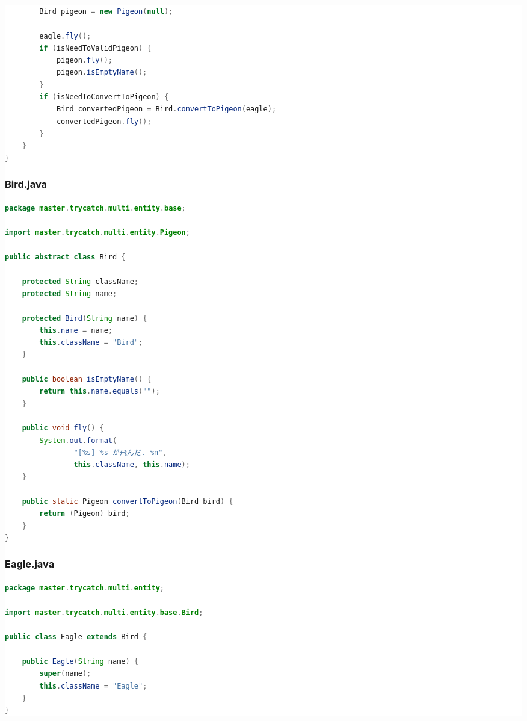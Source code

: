 ```java
        Bird pigeon = new Pigeon(null);

        eagle.fly();
        if (isNeedToValidPigeon) {
            pigeon.fly();
            pigeon.isEmptyName();
        }
        if (isNeedToConvertToPigeon) {
            Bird convertedPigeon = Bird.convertToPigeon(eagle);
            convertedPigeon.fly();
        }
    }
}
```

### Bird.java

```java
package master.trycatch.multi.entity.base;

import master.trycatch.multi.entity.Pigeon;

public abstract class Bird {

    protected String className;
    protected String name;

    protected Bird(String name) {
        this.name = name;
        this.className = "Bird";
    }

    public boolean isEmptyName() {
        return this.name.equals("");
    }

    public void fly() {
        System.out.format(
                "[%s] %s が飛んだ. %n",
                this.className, this.name);
    }

    public static Pigeon convertToPigeon(Bird bird) {
        return (Pigeon) bird;
    }
}
```

### Eagle.java

```java
package master.trycatch.multi.entity;

import master.trycatch.multi.entity.base.Bird;

public class Eagle extends Bird {

    public Eagle(String name) {
        super(name);
        this.className = "Eagle";
    }
}
```
